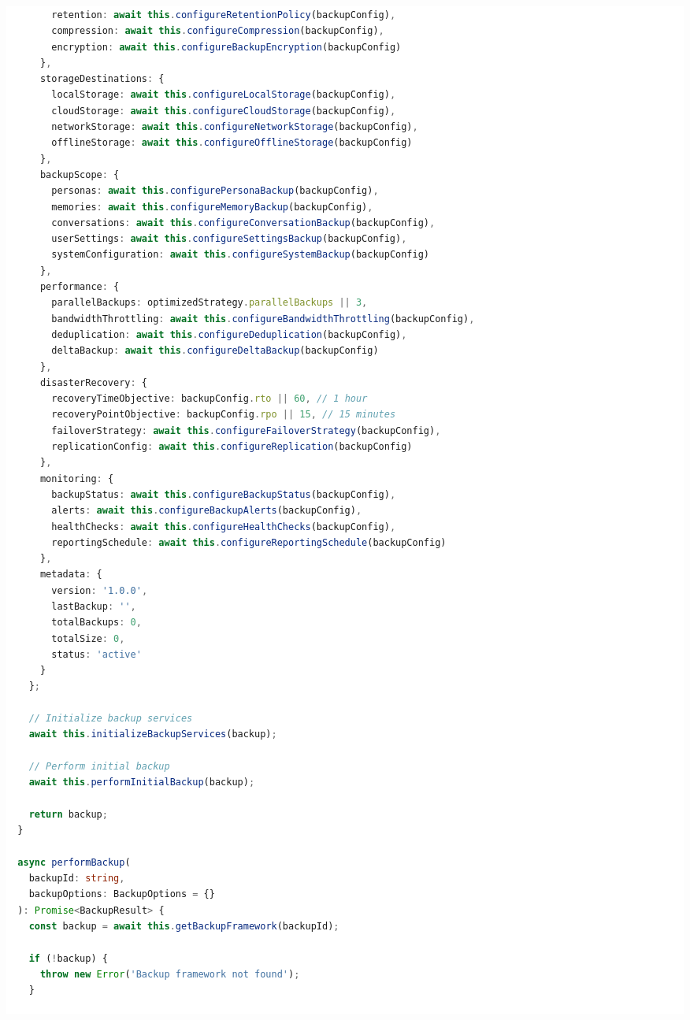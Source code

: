 ```typescript
        retention: await this.configureRetentionPolicy(backupConfig),
        compression: await this.configureCompression(backupConfig),
        encryption: await this.configureBackupEncryption(backupConfig)
      },
      storageDestinations: {
        localStorage: await this.configureLocalStorage(backupConfig),
        cloudStorage: await this.configureCloudStorage(backupConfig),
        networkStorage: await this.configureNetworkStorage(backupConfig),
        offlineStorage: await this.configureOfflineStorage(backupConfig)
      },
      backupScope: {
        personas: await this.configurePersonaBackup(backupConfig),
        memories: await this.configureMemoryBackup(backupConfig),
        conversations: await this.configureConversationBackup(backupConfig),
        userSettings: await this.configureSettingsBackup(backupConfig),
        systemConfiguration: await this.configureSystemBackup(backupConfig)
      },
      performance: {
        parallelBackups: optimizedStrategy.parallelBackups || 3,
        bandwidthThrottling: await this.configureBandwidthThrottling(backupConfig),
        deduplication: await this.configureDeduplication(backupConfig),
        deltaBackup: await this.configureDeltaBackup(backupConfig)
      },
      disasterRecovery: {
        recoveryTimeObjective: backupConfig.rto || 60, // 1 hour
        recoveryPointObjective: backupConfig.rpo || 15, // 15 minutes
        failoverStrategy: await this.configureFailoverStrategy(backupConfig),
        replicationConfig: await this.configureReplication(backupConfig)
      },
      monitoring: {
        backupStatus: await this.configureBackupStatus(backupConfig),
        alerts: await this.configureBackupAlerts(backupConfig),
        healthChecks: await this.configureHealthChecks(backupConfig),
        reportingSchedule: await this.configureReportingSchedule(backupConfig)
      },
      metadata: {
        version: '1.0.0',
        lastBackup: '',
        totalBackups: 0,
        totalSize: 0,
        status: 'active'
      }
    };
    
    // Initialize backup services
    await this.initializeBackupServices(backup);
    
    // Perform initial backup
    await this.performInitialBackup(backup);
    
    return backup;
  }
  
  async performBackup(
    backupId: string,
    backupOptions: BackupOptions = {}
  ): Promise<BackupResult> {
    const backup = await this.getBackupFramework(backupId);
    
    if (!backup) {
      throw new Error('Backup framework not found');
    }
    
```
